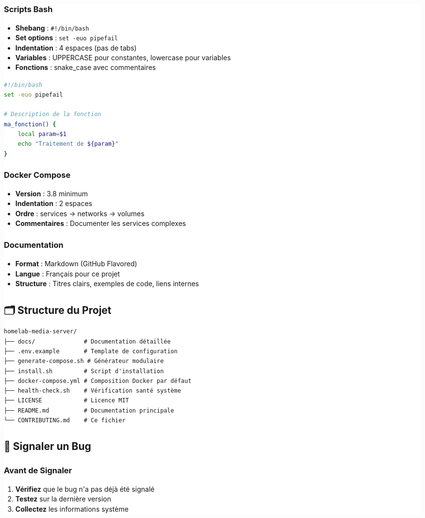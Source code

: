 ### Scripts Bash

- **Shebang** : `#!/bin/bash`
- **Set options** : `set -euo pipefail`
- **Indentation** : 4 espaces (pas de tabs)
- **Variables** : UPPERCASE pour constantes, lowercase pour variables
- **Fonctions** : snake_case avec commentaires

```bash
#!/bin/bash
set -euo pipefail

# Description de la fonction
ma_fonction() {
    local param=$1
    echo "Traitement de ${param}"
}
```

### Docker Compose

- **Version** : 3.8 minimum
- **Indentation** : 2 espaces
- **Ordre** : services → networks → volumes
- **Commentaires** : Documenter les services complexes

### Documentation

- **Format** : Markdown (GitHub Flavored)
- **Langue** : Français pour ce projet
- **Structure** : Titres clairs, exemples de code, liens internes

## 🗂️ Structure du Projet

```
homelab-media-server/
├── docs/              # Documentation détaillée
├── .env.example       # Template de configuration
├── generate-compose.sh # Générateur modulaire
├── install.sh         # Script d'installation
├── docker-compose.yml # Composition Docker par défaut
├── health-check.sh    # Vérification santé système
├── LICENSE            # Licence MIT
├── README.md          # Documentation principale
└── CONTRIBUTING.md    # Ce fichier
```

## 🐛 Signaler un Bug

### Avant de Signaler

1. **Vérifiez** que le bug n'a pas déjà été signalé
2. **Testez** sur la dernière version
3. **Collectez** les informations système
